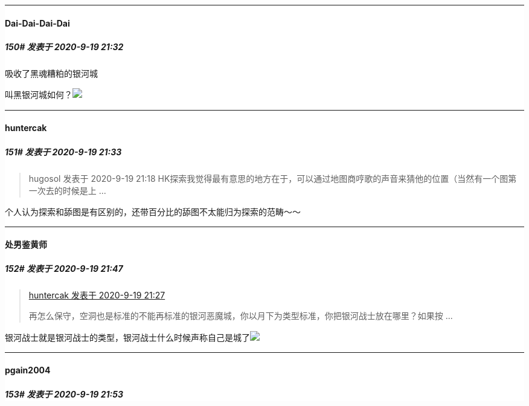 





-----

####  Dai-Dai-Dai-Dai  
##### 150#       发表于 2020-9-19 21:32




吸收了黑魂糟粕的银河城

叫黑银河城如何？<img src="https://static.saraba1st.com/image/smiley/face2017/049.png" referrerpolicy="no-referrer">







-----

####  huntercak  
##### 151#       发表于 2020-9-19 21:33



<blockquote>hugosol 发表于 2020-9-19 21:18
HK探索我觉得最有意思的地方在于，可以通过地图商哼歌的声音来猜他的位置（当然有一个图第一次去的时候是上 ...</blockquote>
个人认为探索和舔图是有区别的，还带百分比的舔图不太能归为探索的范畴～～







-----

####  处男鉴黄师  
##### 152#       发表于 2020-9-19 21:47



<blockquote><a href="httphttps://bbs.saraba1st.com/2b/forum.php?mod=redirect&amp;goto=findpost&amp;pid=48789116&amp;ptid=1959991" target="_blank">huntercak 发表于 2020-9-19 21:27</a>

再怎么保守，空洞也是标准的不能再标准的银河恶魔城，你以月下为类型标准，你把银河战士放在哪里？如果按 ...</blockquote>
银河战士就是银河战士的类型，银河战士什么时候声称自己是城了<img src="https://static.saraba1st.com/image/smiley/face2017/091.png" referrerpolicy="no-referrer">







-----

####  pgain2004  
##### 153#       发表于 2020-9-19 21:53


